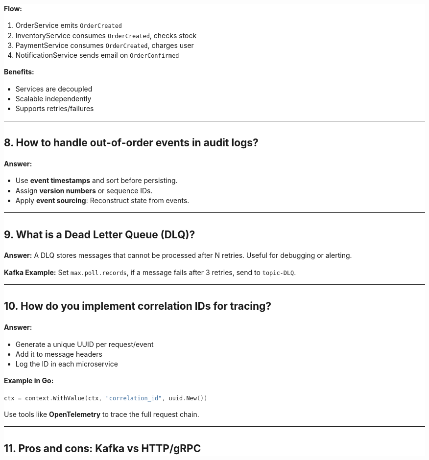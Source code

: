 **Flow:**

1. OrderService emits `OrderCreated`
2. InventoryService consumes `OrderCreated`, checks stock
3. PaymentService consumes `OrderCreated`, charges user
4. NotificationService sends email on `OrderConfirmed`

**Benefits:**

* Services are decoupled
* Scalable independently
* Supports retries/failures

---

## 8. **How to handle out-of-order events in audit logs?**

**Answer:**

* Use **event timestamps** and sort before persisting.
* Assign **version numbers** or sequence IDs.
* Apply **event sourcing**: Reconstruct state from events.

---

## 9. **What is a Dead Letter Queue (DLQ)?**

**Answer:**
A DLQ stores messages that cannot be processed after N retries. Useful for debugging or alerting.

**Kafka Example:**
Set `max.poll.records`, if a message fails after 3 retries, send to `topic-DLQ`.

---

## 10. **How do you implement correlation IDs for tracing?**

**Answer:**

* Generate a unique UUID per request/event
* Add it to message headers
* Log the ID in each microservice

**Example in Go:**

```go
ctx = context.WithValue(ctx, "correlation_id", uuid.New())
```

Use tools like **OpenTelemetry** to trace the full request chain.

---

## 11. **Pros and cons: Kafka vs HTTP/gRPC**

